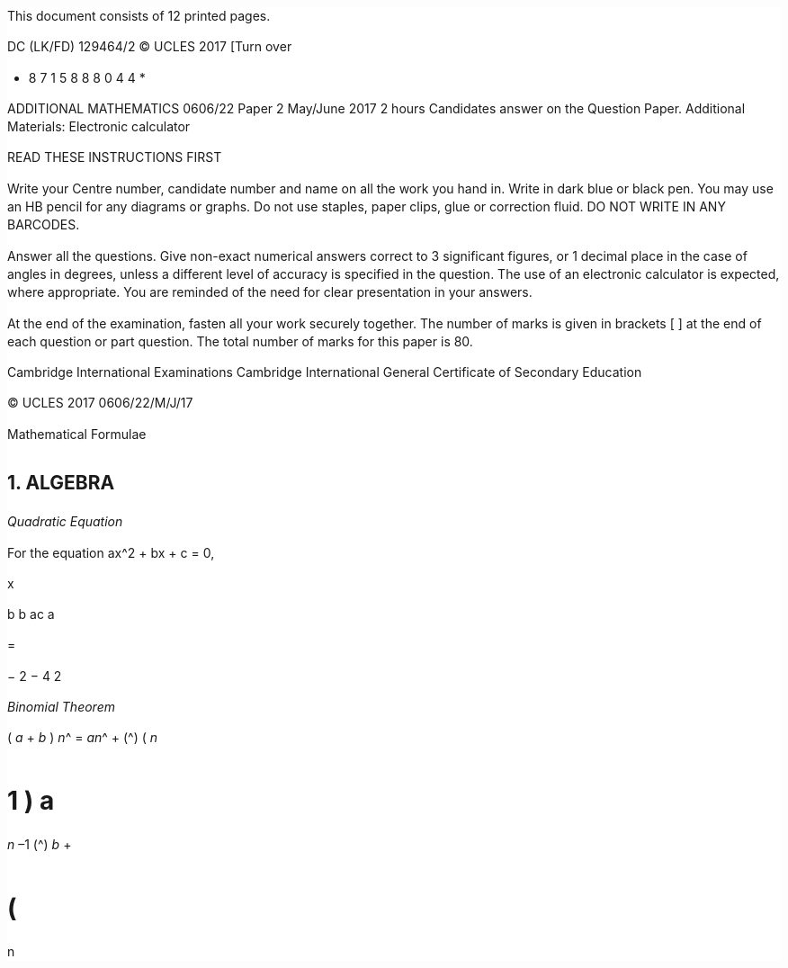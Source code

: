  This document consists of 12 printed pages. 

 DC (LK/FD) 129464/2 © UCLES 2017 [Turn over 

* 8 7 1 5 8 8 8 0 4 4 * 

 ADDITIONAL MATHEMATICS 0606/22 Paper 2 May/June 2017 2 hours Candidates answer on the Question Paper. Additional Materials: Electronic calculator 

 READ THESE INSTRUCTIONS FIRST 

 Write your Centre number, candidate number and name on all the work you hand in. Write in dark blue or black pen. You may use an HB pencil for any diagrams or graphs. Do not use staples, paper clips, glue or correction fluid. DO NOT WRITE IN ANY BARCODES. 

 Answer all the questions. Give non-exact numerical answers correct to 3 significant figures, or 1 decimal place in the case of angles in degrees, unless a different level of accuracy is specified in the question. The use of an electronic calculator is expected, where appropriate. You are reminded of the need for clear presentation in your answers. 

 At the end of the examination, fasten all your work securely together. The number of marks is given in brackets [ ] at the end of each question or part question. The total number of marks for this paper is 80. 

 Cambridge International Examinations Cambridge International General Certificate of Secondary Education 


© UCLES 2017 0606/22/M/J/17 

 Mathematical Formulae 

## 1. ALGEBRA 

_Quadratic Equation_ 

 For the equation ax^2 + bx + c = 0, 

 x 

 b b ac a 

 = 

 − 2 − 4 2 

_Binomial Theorem_ 

( _a_ + _b_ ) _n_^ = _an_^ + (^) ( _n_ 

# 1 ) a 

_n_ –1 (^) _b_ + 

# ( 

 n 
